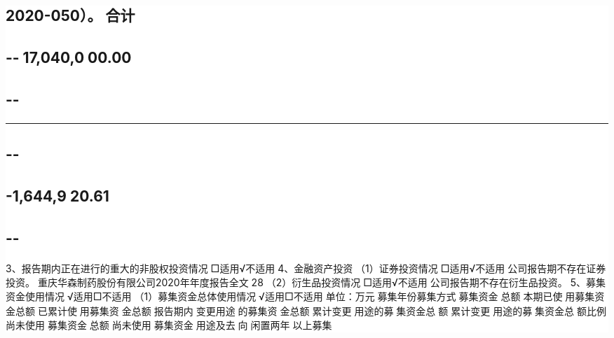 2020-050）。
合计
--
--
17,040,0
00.00
--
--
--
----
--
-
-1,644,9
20.61
--
--
--
3、报告期内正在进行的重大的非股权投资情况
□适用√不适用
4、金融资产投资
（1）证券投资情况
□适用√不适用
公司报告期不存在证券投资。
重庆华森制药股份有限公司2020年年度报告全文
28
（2）衍生品投资情况
□适用√不适用
公司报告期不存在衍生品投资。
5、募集资金使用情况
√适用□不适用
（1）募集资金总体使用情况
√适用□不适用
单位：万元
募集年份募集方式
募集资金
总额
本期已使
用募集资
金总额
已累计使
用募集资
金总额
报告期内
变更用途
的募集资
金总额
累计变更
用途的募
集资金总
额
累计变更
用途的募
集资金总
额比例
尚未使用
募集资金
总额
尚未使用
募集资金
用途及去
向
闲置两年
以上募集